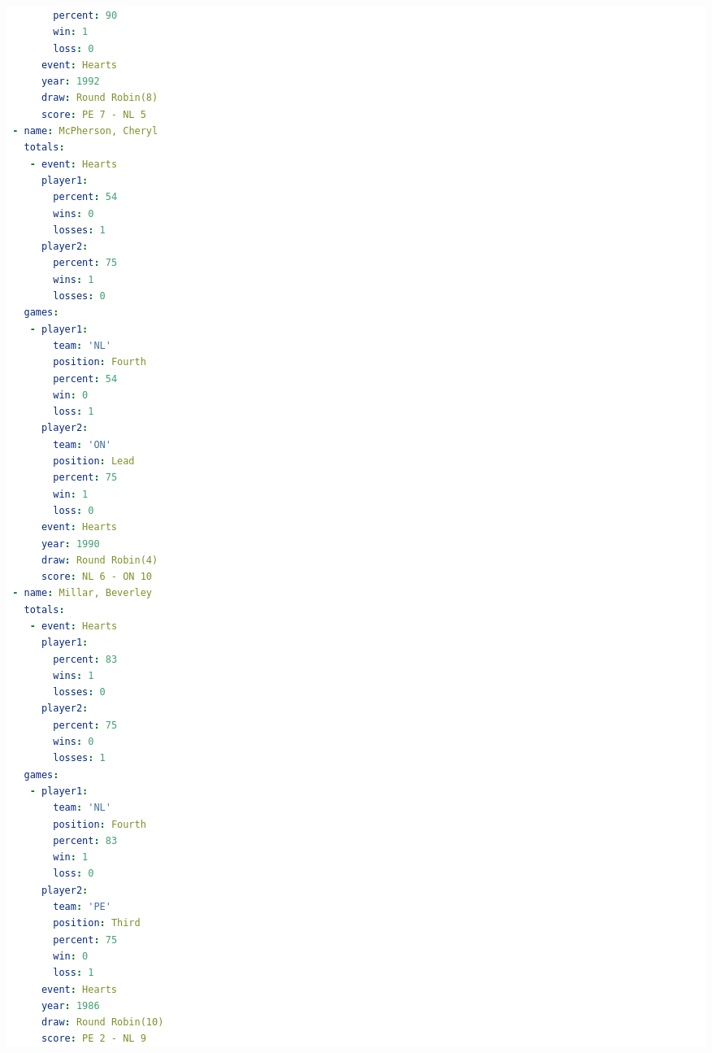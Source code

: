 ```yaml
        percent: 90
        win: 1
        loss: 0
      event: Hearts
      year: 1992
      draw: Round Robin(8)
      score: PE 7 - NL 5
 - name: McPherson, Cheryl
   totals:
    - event: Hearts
      player1:
        percent: 54
        wins: 0
        losses: 1
      player2:
        percent: 75
        wins: 1
        losses: 0
   games:
    - player1:
        team: 'NL'
        position: Fourth
        percent: 54
        win: 0
        loss: 1
      player2:
        team: 'ON'
        position: Lead
        percent: 75
        win: 1
        loss: 0
      event: Hearts
      year: 1990
      draw: Round Robin(4)
      score: NL 6 - ON 10
 - name: Millar, Beverley
   totals:
    - event: Hearts
      player1:
        percent: 83
        wins: 1
        losses: 0
      player2:
        percent: 75
        wins: 0
        losses: 1
   games:
    - player1:
        team: 'NL'
        position: Fourth
        percent: 83
        win: 1
        loss: 0
      player2:
        team: 'PE'
        position: Third
        percent: 75
        win: 0
        loss: 1
      event: Hearts
      year: 1986
      draw: Round Robin(10)
      score: PE 2 - NL 9
```